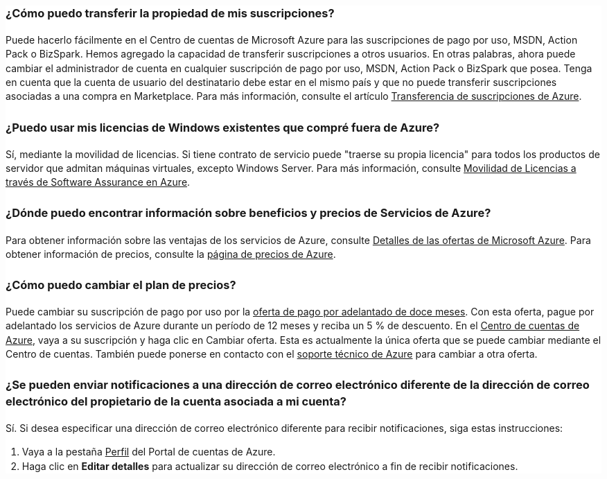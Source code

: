 ### <a name="how-do-i-transfer-ownership-of-my-subscriptions"></a>¿Cómo puedo transferir la propiedad de mis suscripciones?
Puede hacerlo fácilmente en el Centro de cuentas de Microsoft Azure para las suscripciones de pago por uso, MSDN, Action Pack o BizSpark. Hemos agregado la capacidad de transferir suscripciones a otros usuarios. En otras palabras, ahora puede cambiar el administrador de cuenta en cualquier suscripción de pago por uso, MSDN, Action Pack o BizSpark que posea. Tenga en cuenta que la cuenta de usuario del destinatario debe estar en el mismo país y que no puede transferir suscripciones asociadas a una compra en Marketplace.
Para más información, consulte el artículo [Transferencia de suscripciones de Azure](billing-subscription-transfer.md).

### <a name="can-i-use-my-existing-windows-licenses-that-i-bought-outside-of-azure"></a>¿Puedo usar mis licencias de Windows existentes que compré fuera de Azure?
Sí, mediante la movilidad de licencias. Si tiene contrato de servicio puede "traerse su propia licencia" para todos los productos de servidor que admitan máquinas virtuales, excepto Windows Server. Para más información, consulte [Movilidad de Licencias a través de Software Assurance en Azure](https://azure.microsoft.com/pricing/license-mobility/).

### <a name="where-can-i-find-the-benefits-and-pricing-information-for-azure-services"></a>¿Dónde puedo encontrar información sobre beneficios y precios de Servicios de Azure?
Para obtener información sobre las ventajas de los servicios de Azure, consulte [Detalles de las ofertas de Microsoft Azure](https://azure.microsoft.com/support/legal/offer-details/). Para obtener información de precios, consulte la [página de precios de Azure](https://azure.microsoft.com/pricing/).

### <a name="how-do-i-change-my-pricing-plan"></a>¿Cómo puedo cambiar el plan de precios?
Puede cambiar su suscripción de pago por uso por la [oferta de pago por adelantado de doce meses](https://azure.microsoft.com/offers/ms-azr-0026p/). Con esta oferta, pague por adelantado los servicios de Azure durante un período de 12 meses y reciba un 5 % de descuento. En el [Centro de cuentas de Azure](https://account.windowsazure.com/Subscriptions), vaya a su suscripción y haga clic en Cambiar oferta. Esta es actualmente la única oferta que se puede cambiar mediante el Centro de cuentas. También puede ponerse en contacto con el [soporte técnico de Azure](https://azure.microsoft.com/support/options/) para cambiar a otra oferta.

### <a name="can-notifications-be-sent-to-a-different-email-address-other-than-the-account-owner-email-address-associated-with-my-account"></a>¿Se pueden enviar notificaciones a una dirección de correo electrónico diferente de la dirección de correo electrónico del propietario de la cuenta asociada a mi cuenta?
Sí. Si desea especificar una dirección de correo electrónico diferente para recibir notificaciones, siga estas instrucciones:

1. Vaya a la pestaña [Perfil](https://account.windowsazure.com/Profile) del Portal de cuentas de Azure.
2. Haga clic en **Editar detalles** para actualizar su dirección de correo electrónico a fin de recibir notificaciones.

